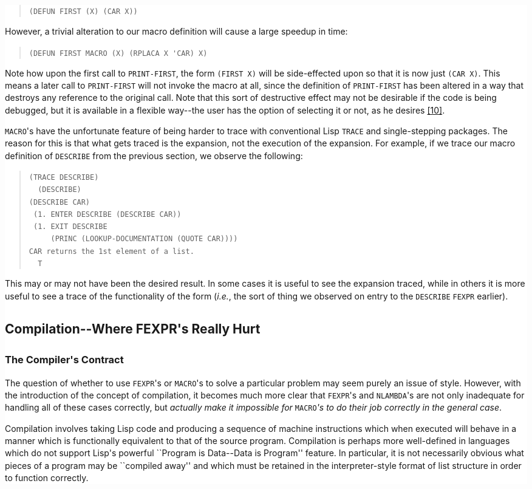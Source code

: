 >     (DEFUN FIRST (X) (CAR X))

However, a trivial alteration to our macro definition will cause a large
speedup in time:

>     (DEFUN FIRST MACRO (X) (RPLACA X 'CAR) X)

Note how upon the first call to `PRINT-FIRST`, the form `(FIRST X)` will
be side-effected upon so that it is now just `(CAR X)`. This means a
later call to `PRINT-FIRST` will not invoke the macro at all, since the
definition of `PRINT-FIRST` has been altered in a way that destroys any
reference to the original call. Note that this sort of destructive
effect may not be desirable if the code is being debugged, but it is
available in a flexible way--the user has the option of selecting it or
not, as he desires [[10]](#FOOTNOTE-10).

`MACRO`'s have the unfortunate feature of being harder to trace with
conventional Lisp `TRACE` and single-stepping packages. The reason for
this is that what gets traced is the expansion, not the execution of the
expansion. For example, if we trace our macro definition of `DESCRIBE`
from the previous section, we observe the following:

>     (TRACE DESCRIBE)
>       (DESCRIBE)
>     (DESCRIBE CAR)
>      (1. ENTER DESCRIBE (DESCRIBE CAR))
>      (1. EXIT DESCRIBE
>          (PRINC (LOOKUP-DOCUMENTATION (QUOTE CAR))))
>     CAR returns the 1st element of a list.
>       T

This may or may not have been the desired result. In some cases it is
useful to see the expansion traced, while in others it is more useful to
see a trace of the functionality of the form (*i.e.*, the sort of thing
we observed on entry to the `DESCRIBE` `FEXPR` earlier).

Compilation--Where FEXPR's Really Hurt
--------------------------------------

### The Compiler's Contract

The question of whether to use `FEXPR`'s or `MACRO`'s to solve a
particular problem may seem purely an issue of style. However, with the
introduction of the concept of compilation, it becomes much more clear
that `FEXPR`'s and `NLAMBDA`'s are not only inadequate for handling all
of these cases correctly, but *actually make it impossible for*
`MACRO`*'s to do their job correctly in the general case*.

Compilation involves taking Lisp code and producing a sequence of
machine instructions which when executed will behave in a manner which
is functionally equivalent to that of the source program. Compilation is
perhaps more well-defined in languages which do not support Lisp's
powerful \`\`Program is Data--Data is Program'' feature. In particular,
it is not necessarily obvious what pieces of a program may be
\`\`compiled away'' and which must be retained in the interpreter-style
format of list structure in order to function correctly.

